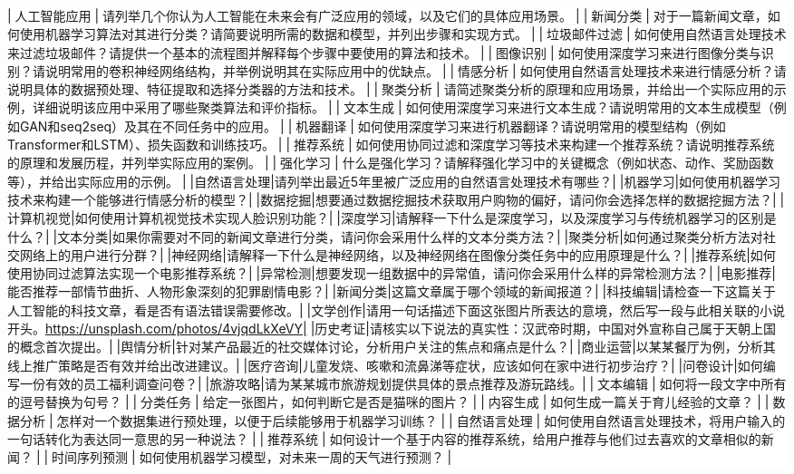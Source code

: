 | 人工智能应用           | 请列举几个你认为人工智能在未来会有广泛应用的领域，以及它们的具体应用场景。                               |
| 新闻分类               | 对于一篇新闻文章，如何使用机器学习算法对其进行分类？请简要说明所需的数据和模型，并列出步骤和实现方式。     |
| 垃圾邮件过滤           | 如何使用自然语言处理技术来过滤垃圾邮件？请提供一个基本的流程图并解释每个步骤中要使用的算法和技术。         |
| 图像识别               | 如何使用深度学习来进行图像分类与识别？请说明常用的卷积神经网络结构，并举例说明其在实际应用中的优缺点。     |
| 情感分析               | 如何使用自然语言处理技术来进行情感分析？请说明具体的数据预处理、特征提取和选择分类器的方法和技术。         |
| 聚类分析               | 请简述聚类分析的原理和应用场景，并给出一个实际应用的示例，详细说明该应用中采用了哪些聚类算法和评价指标。     |
| 文本生成               | 如何使用深度学习来进行文本生成？请说明常用的文本生成模型（例如GAN和seq2seq）及其在不同任务中的应用。        |
| 机器翻译               | 如何使用深度学习来进行机器翻译？请说明常用的模型结构（例如Transformer和LSTM）、损失函数和训练技巧。       |
| 推荐系统               | 如何使用协同过滤和深度学习等技术来构建一个推荐系统？请说明推荐系统的原理和发展历程，并列举实际应用的案例。 |
| 强化学习               | 什么是强化学习？请解释强化学习中的关键概念（例如状态、动作、奖励函数等），并给出实际应用的示例。          |
|自然语言处理|请列举出最近5年里被广泛应用的自然语言处理技术有哪些？|
|机器学习|如何使用机器学习技术来构建一个能够进行情感分析的模型？|
|数据挖掘|想要通过数据挖掘技术获取用户购物的偏好，请问你会选择怎样的数据挖掘方法？|
|计算机视觉|如何使用计算机视觉技术实现人脸识别功能？|
|深度学习|请解释一下什么是深度学习，以及深度学习与传统机器学习的区别是什么？|
|文本分类|如果你需要对不同的新闻文章进行分类，请问你会采用什么样的文本分类方法？|
|聚类分析|如何通过聚类分析方法对社交网络上的用户进行分群？|
|神经网络|请解释一下什么是神经网络，以及神经网络在图像分类任务中的应用原理是什么？|
|推荐系统|如何使用协同过滤算法实现一个电影推荐系统？|
|异常检测|想要发现一组数据中的异常值，请问你会采用什么样的异常检测方法？|
|电影推荐|能否推荐一部情节曲折、人物形象深刻的犯罪剧情电影？|
|新闻分类|这篇文章属于哪个领域的新闻报道？|
|科技编辑|请检查一下这篇关于人工智能的科技文章，看是否有语法错误需要修改。|
|文学创作|请用一句话描述下面这张图片所表达的意境，然后写一段与此相关联的小说开头。https://unsplash.com/photos/4vjqdLkXeVY|
|历史考证|请核实以下说法的真实性：汉武帝时期，中国对外宣称自己属于天朝上国的概念首次提出。|
|舆情分析|针对某产品最近的社交媒体讨论，分析用户关注的焦点和痛点是什么？|
|商业运营|以某某餐厅为例，分析其线上推广策略是否有效并给出改进建议。|
|医疗咨询|儿童发烧、咳嗽和流鼻涕等症状，应该如何在家中进行初步治疗？|
|问卷设计|如何编写一份有效的员工福利调查问卷？|
|旅游攻略|请为某某城市旅游规划提供具体的景点推荐及游玩路线。|
| 文本编辑         | 如何将一段文字中所有的逗号替换为句号？                                                                  |
| 分类任务         | 给定一张图片，如何判断它是否是猫咪的图片？                                                               |
| 内容生成         | 如何生成一篇关于育儿经验的文章？                                                                          |
| 数据分析         | 怎样对一个数据集进行预处理，以便于后续能够用于机器学习训练？                                             |
| 自然语言处理     | 如何使用自然语言处理技术，将用户输入的一句话转化为表达同一意思的另一种说法？                             |
| 推荐系统         | 如何设计一个基于内容的推荐系统，给用户推荐与他们过去喜欢的文章相似的新闻？                               |
| 时间序列预测     | 如何使用机器学习模型，对未来一周的天气进行预测？                                                           |